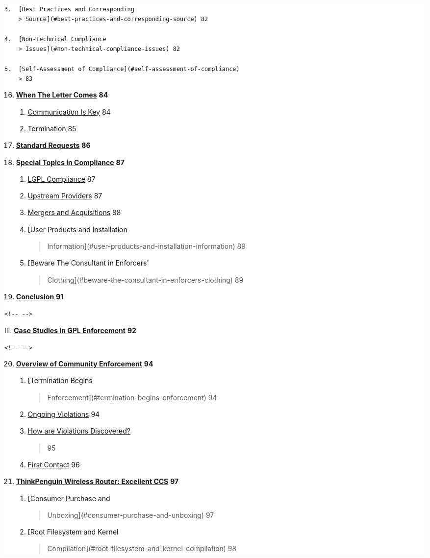     3.  [Best Practices and Corresponding
        > Source](#best-practices-and-corresponding-source) 82

    4.  [Non-Technical Compliance
        > Issues](#non-technical-compliance-issues) 82

    5.  [Self-Assessment of Compliance](#self-assessment-of-compliance)
        > 83

16. [**When The Letter Comes**](#_bookmark205) **84**

    1.  [Communication Is Key](#communication-is-key) 84

    2.  [Termination](#termination) 85

17. [**Standard Requests**](#_bookmark209) **86**

18. [**Special Topics in Compliance**](#_bookmark210) **87**

    1.  [LGPL Compliance](#lgpl-compliance) 87

    2.  [Upstream Providers](#upstream-providers) 87

    3.  [Mergers and Acquisitions](#mergers-and-acquisitions) 88

    4.  [User Products and Installation
        > Information](#user-products-and-installation-information) 89

    5.  [Beware The Consultant in Enforcers'
        > Clothing](#beware-the-consultant-in-enforcers-clothing) 89

19. [**Conclusion**](#_bookmark218) **91**

```{=html}
<!-- -->
```
III. [**Case Studies in GPL Enforcement**](#_bookmark219) **92**

```{=html}
<!-- -->
```
20. [**Overview of Community Enforcement**](#_bookmark220) **94**

    1.  [Termination Begins
        > Enforcement](#termination-begins-enforcement) 94

    2.  [Ongoing Violations](#ongoing-violations) 94

    3.  [How are Violations Discovered?](#how-are-violations-discovered)
        > 95

    4.  [First Contact](#first-contact) 96

21. [**ThinkPenguin Wireless Router: Excellent CCS**](#_bookmark225)
    **97**

    1.  [Consumer Purchase and
        > Unboxing](#consumer-purchase-and-unboxing) 97

    2.  [Root Filesystem and Kernel
        > Compilation](#root-filesystem-and-kernel-compilation) 98
